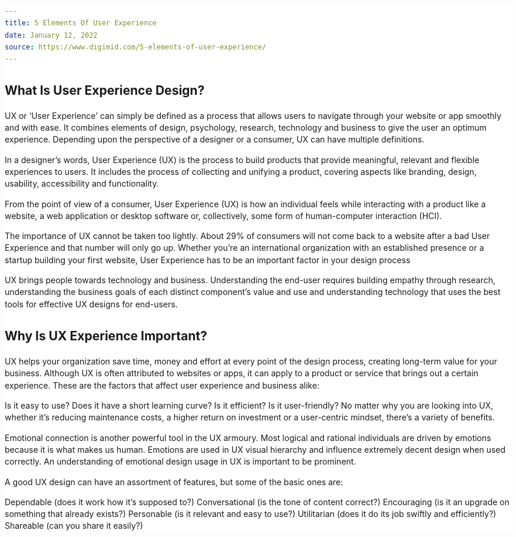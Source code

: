 ```yaml
---
title: 5 Elements Of User Experience
date: January 12, 2022
source: https://www.digimid.com/5-elements-of-user-experience/
---
```


## What Is User Experience Design?

UX or ‘User Experience’ can simply be defined as a process that allows users to navigate through your website or app smoothly and with ease. It combines elements of design, psychology, research, technology and business to give the user an optimum experience. Depending upon the perspective of a designer or a consumer, UX can have multiple definitions.

In a designer’s words, User Experience (UX) is the process to build products that provide meaningful, relevant and flexible experiences to users. It includes the process of collecting and unifying a product, covering aspects like branding, design, usability, accessibility and functionality.

From the point of view of a consumer, User Experience (UX) is how an individual feels while interacting with a product like a website, a web application or desktop software or, collectively, some form of human-computer interaction (HCI).

The importance of UX cannot be taken too lightly. About 29% of consumers will not come back to a website after a bad User Experience and that number will only go up. Whether you’re an international organization with an established presence or a startup building your first website, User Experience has to be an important factor in your design process

UX brings people towards technology and business. Understanding the end-user requires building empathy through research, understanding the business goals of each distinct component’s value and use and understanding technology that uses the best tools for effective UX designs for end-users.

## Why Is UX Experience Important?

UX helps your organization save time, money and effort at every point of the design process, creating long-term value for your business. Although UX is often attributed to websites or apps, it can apply to a product or service that brings out a certain experience. These are the factors that affect user experience and business alike:

Is it easy to use?
Does it have a short learning curve?
Is it efficient?
Is it user-friendly?
No matter why you are looking into UX, whether it’s reducing maintenance costs, a higher return on investment or a user-centric mindset, there’s a variety of benefits.

Emotional connection is another powerful tool in the UX armoury. Most logical and rational individuals are driven by emotions because it is what makes us human. Emotions are used in UX visual hierarchy and influence extremely decent design when used correctly. An understanding of emotional design usage in UX is important to be prominent.

A good UX design can have an assortment of features, but some of the basic ones are:

Dependable (does it work how it’s supposed to?)
Conversational (is the tone of content correct?)
Encouraging (is it an upgrade on something that already exists?)
Personable (is it relevant and easy to use?)
Utilitarian (does it do its job swiftly and efficiently?)
Shareable (can you share it easily?)
